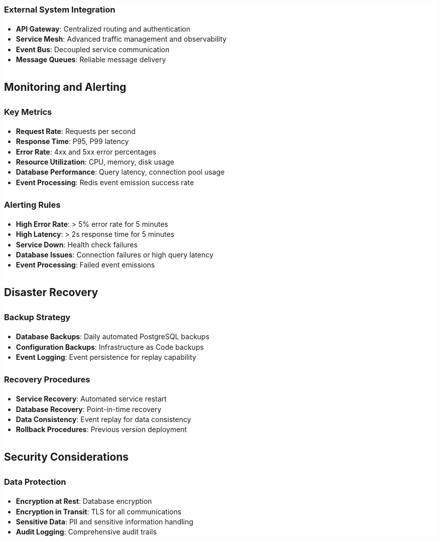 ### External System Integration

- **API Gateway**: Centralized routing and authentication
- **Service Mesh**: Advanced traffic management and observability
- **Event Bus**: Decoupled service communication
- **Message Queues**: Reliable message delivery

## Monitoring and Alerting

### Key Metrics

- **Request Rate**: Requests per second
- **Response Time**: P95, P99 latency
- **Error Rate**: 4xx and 5xx error percentages
- **Resource Utilization**: CPU, memory, disk usage
- **Database Performance**: Query latency, connection pool usage
- **Event Processing**: Redis event emission success rate

### Alerting Rules

- **High Error Rate**: > 5% error rate for 5 minutes
- **High Latency**: > 2s response time for 5 minutes
- **Service Down**: Health check failures
- **Database Issues**: Connection failures or high query latency
- **Event Processing**: Failed event emissions

## Disaster Recovery

### Backup Strategy

- **Database Backups**: Daily automated PostgreSQL backups
- **Configuration Backups**: Infrastructure as Code backups
- **Event Logging**: Event persistence for replay capability

### Recovery Procedures

- **Service Recovery**: Automated service restart
- **Database Recovery**: Point-in-time recovery
- **Data Consistency**: Event replay for data consistency
- **Rollback Procedures**: Previous version deployment

## Security Considerations

### Data Protection

- **Encryption at Rest**: Database encryption
- **Encryption in Transit**: TLS for all communications
- **Sensitive Data**: PII and sensitive information handling
- **Audit Logging**: Comprehensive audit trails
